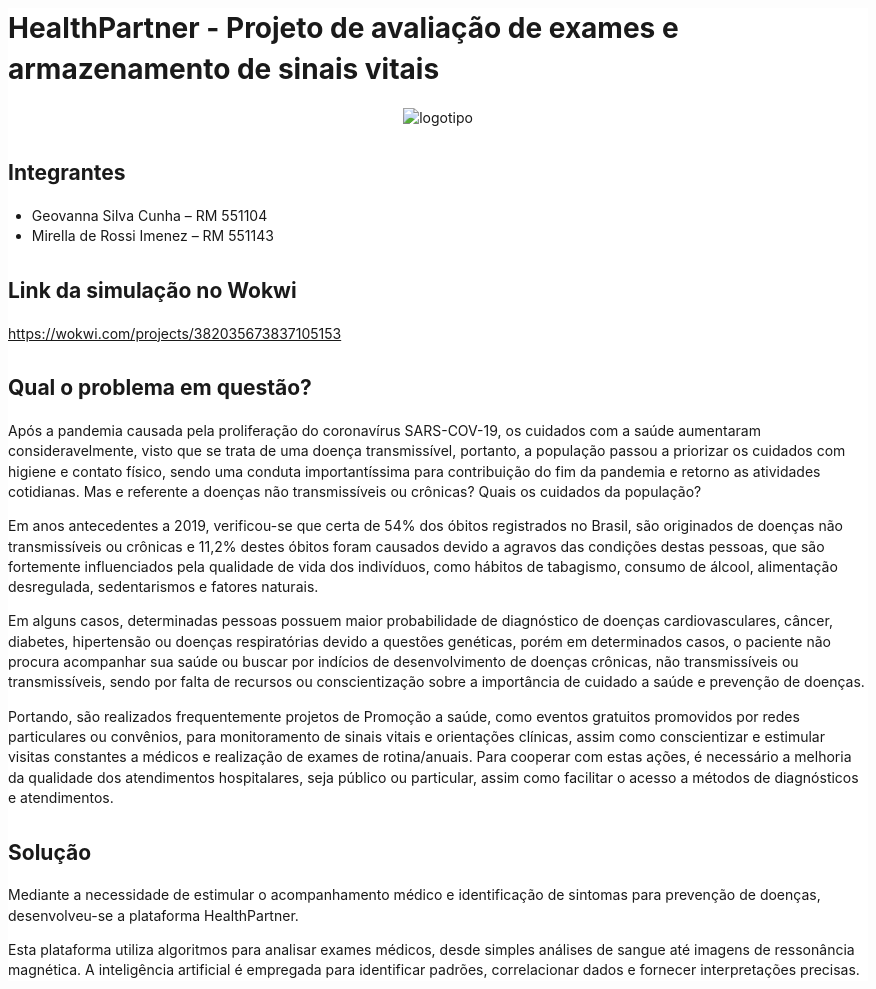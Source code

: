 # HealthPartner - Projeto de avaliação de exames e armazenamento de sinais vitais
<div align="center">
  <img src="https://github.com/GeovannaSCunha2/Edge-Computing-GS/assets/126582620/b163ac56-5767-4669-a3a5-3b57b59a1436" width="300"  alt="logotipo">
</div>

## Integrantes
- Geovanna Silva Cunha – RM 551104
- Mirella de Rossi Imenez – RM 551143

## Link da simulação no Wokwi
https://wokwi.com/projects/382035673837105153


## Qual o problema em questão?
<p>Após a pandemia causada pela proliferação do coronavírus SARS-COV-19, os cuidados com a saúde aumentaram consideravelmente, visto que se trata de uma doença transmissível, portanto, a população passou a priorizar os cuidados com higiene e contato físico, sendo uma conduta importantíssima para contribuição do fim da pandemia e retorno as atividades cotidianas. Mas e referente a doenças não transmissíveis ou crônicas? Quais os cuidados da população?</p>

<p>Em anos antecedentes a 2019, verificou-se que certa de 54% dos óbitos registrados no Brasil, são originados de doenças não transmissíveis ou crônicas e 11,2% destes óbitos foram causados devido a agravos das condições destas pessoas, que são fortemente influenciados pela qualidade de vida dos indivíduos, como hábitos de tabagismo, consumo de álcool, alimentação desregulada, sedentarismos e fatores naturais.</p>

<p>Em alguns casos, determinadas pessoas possuem maior probabilidade de diagnóstico de doenças cardiovasculares, câncer, diabetes, hipertensão ou doenças respiratórias devido a questões genéticas, porém em determinados casos, o paciente não procura acompanhar sua saúde ou buscar por indícios de desenvolvimento de doenças crônicas, não transmissíveis ou transmissíveis, sendo por falta de recursos ou conscientização sobre a importância de cuidado a saúde e prevenção de doenças.</p>

<p>Portando, são realizados frequentemente projetos de Promoção a saúde, como eventos gratuitos promovidos por redes particulares ou convênios, para monitoramento de sinais vitais e orientações clínicas, assim como conscientizar e estimular visitas constantes a médicos e realização de exames de rotina/anuais. Para cooperar com estas ações, é necessário a melhoria da qualidade dos atendimentos hospitalares, seja público ou particular, assim como facilitar o acesso a métodos de diagnósticos e atendimentos. </p>


## Solução
<p>Mediante a necessidade de estimular o acompanhamento médico e identificação de sintomas para prevenção de doenças, desenvolveu-se a plataforma HealthPartner.</p>

<p>Esta plataforma utiliza algoritmos para analisar exames médicos, desde simples análises de sangue até imagens de ressonância magnética. A inteligência artificial é empregada para identificar padrões, correlacionar dados e fornecer interpretações precisas. </p>
